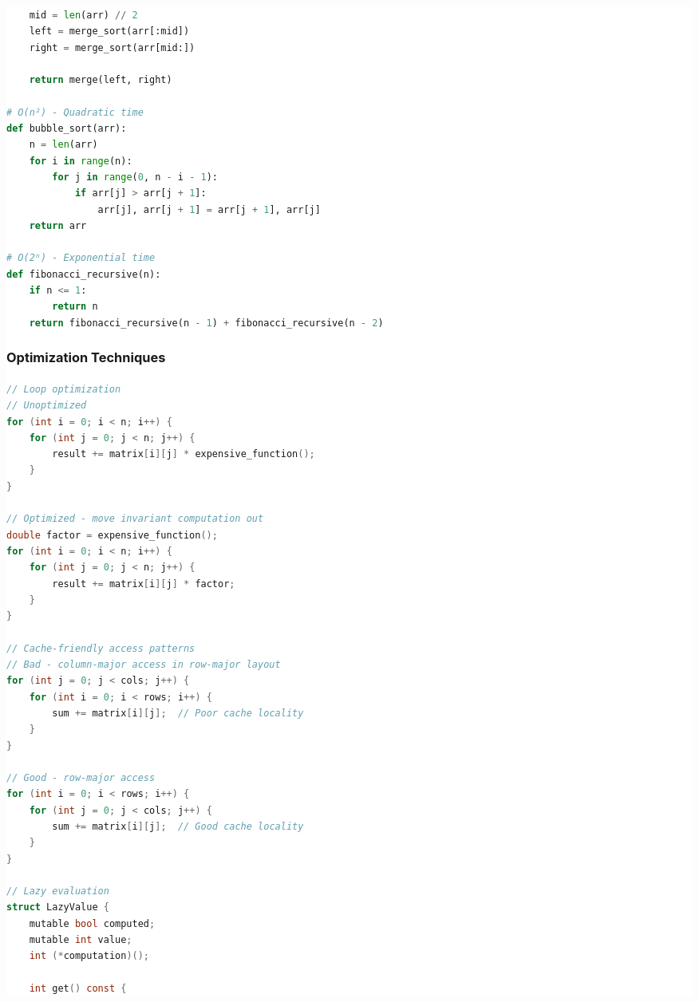 ```python
    mid = len(arr) // 2
    left = merge_sort(arr[:mid])
    right = merge_sort(arr[mid:])
    
    return merge(left, right)

# O(n²) - Quadratic time
def bubble_sort(arr):
    n = len(arr)
    for i in range(n):
        for j in range(0, n - i - 1):
            if arr[j] > arr[j + 1]:
                arr[j], arr[j + 1] = arr[j + 1], arr[j]
    return arr

# O(2ⁿ) - Exponential time
def fibonacci_recursive(n):
    if n <= 1:
        return n
    return fibonacci_recursive(n - 1) + fibonacci_recursive(n - 2)
```

### Optimization Techniques

```c
// Loop optimization
// Unoptimized
for (int i = 0; i < n; i++) {
    for (int j = 0; j < n; j++) {
        result += matrix[i][j] * expensive_function();
    }
}

// Optimized - move invariant computation out
double factor = expensive_function();
for (int i = 0; i < n; i++) {
    for (int j = 0; j < n; j++) {
        result += matrix[i][j] * factor;
    }
}

// Cache-friendly access patterns
// Bad - column-major access in row-major layout
for (int j = 0; j < cols; j++) {
    for (int i = 0; i < rows; i++) {
        sum += matrix[i][j];  // Poor cache locality
    }
}

// Good - row-major access
for (int i = 0; i < rows; i++) {
    for (int j = 0; j < cols; j++) {
        sum += matrix[i][j];  // Good cache locality
    }
}

// Lazy evaluation
struct LazyValue {
    mutable bool computed;
    mutable int value;
    int (*computation)();
    
    int get() const {
```